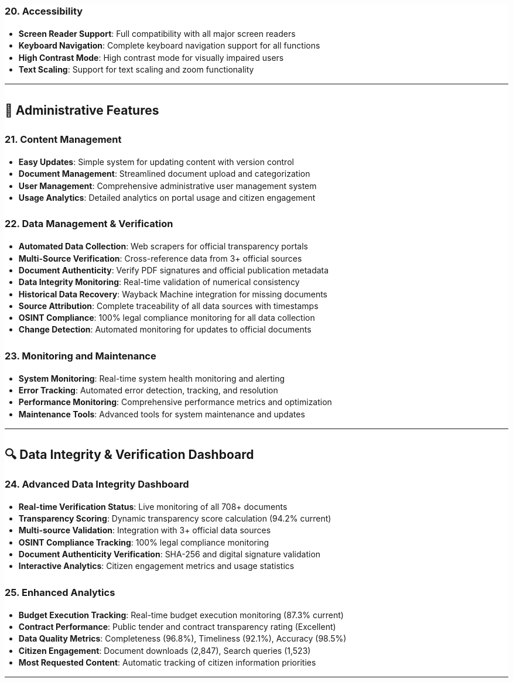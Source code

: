 ### **20. Accessibility**
- **Screen Reader Support**: Full compatibility with all major screen readers
- **Keyboard Navigation**: Complete keyboard navigation support for all functions
- **High Contrast Mode**: High contrast mode for visually impaired users
- **Text Scaling**: Support for text scaling and zoom functionality

---

## 🔧 **Administrative Features**

### **21. Content Management**
- **Easy Updates**: Simple system for updating content with version control
- **Document Management**: Streamlined document upload and categorization
- **User Management**: Comprehensive administrative user management system
- **Usage Analytics**: Detailed analytics on portal usage and citizen engagement

### **22. Data Management & Verification**
- **Automated Data Collection**: Web scrapers for official transparency portals
- **Multi-Source Verification**: Cross-reference data from 3+ official sources
- **Document Authenticity**: Verify PDF signatures and official publication metadata
- **Data Integrity Monitoring**: Real-time validation of numerical consistency
- **Historical Data Recovery**: Wayback Machine integration for missing documents
- **Source Attribution**: Complete traceability of all data sources with timestamps
- **OSINT Compliance**: 100% legal compliance monitoring for all data collection
- **Change Detection**: Automated monitoring for updates to official documents

### **23. Monitoring and Maintenance**
- **System Monitoring**: Real-time system health monitoring and alerting
- **Error Tracking**: Automated error detection, tracking, and resolution
- **Performance Monitoring**: Comprehensive performance metrics and optimization
- **Maintenance Tools**: Advanced tools for system maintenance and updates

---

## 🔍 **Data Integrity & Verification Dashboard**

### **24. Advanced Data Integrity Dashboard**
- **Real-time Verification Status**: Live monitoring of all 708+ documents
- **Transparency Scoring**: Dynamic transparency score calculation (94.2% current)
- **Multi-source Validation**: Integration with 3+ official data sources
- **OSINT Compliance Tracking**: 100% legal compliance monitoring
- **Document Authenticity Verification**: SHA-256 and digital signature validation
- **Interactive Analytics**: Citizen engagement metrics and usage statistics

### **25. Enhanced Analytics**
- **Budget Execution Tracking**: Real-time budget execution monitoring (87.3% current)
- **Contract Performance**: Public tender and contract transparency rating (Excellent)
- **Data Quality Metrics**: Completeness (96.8%), Timeliness (92.1%), Accuracy (98.5%)
- **Citizen Engagement**: Document downloads (2,847), Search queries (1,523)
- **Most Requested Content**: Automatic tracking of citizen information priorities

---